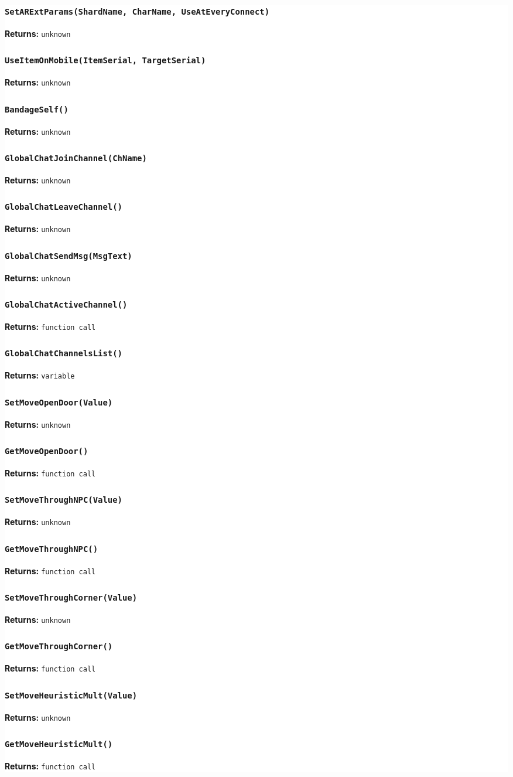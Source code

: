 ### `SetARExtParams(ShardName, CharName, UseAtEveryConnect)`
**Returns:** `unknown`

### `UseItemOnMobile(ItemSerial, TargetSerial)`
**Returns:** `unknown`

### `BandageSelf()`
**Returns:** `unknown`

### `GlobalChatJoinChannel(ChName)`
**Returns:** `unknown`

### `GlobalChatLeaveChannel()`
**Returns:** `unknown`

### `GlobalChatSendMsg(MsgText)`
**Returns:** `unknown`

### `GlobalChatActiveChannel()`
**Returns:** `function call`

### `GlobalChatChannelsList()`
**Returns:** `variable`

### `SetMoveOpenDoor(Value)`
**Returns:** `unknown`

### `GetMoveOpenDoor()`
**Returns:** `function call`

### `SetMoveThroughNPC(Value)`
**Returns:** `unknown`

### `GetMoveThroughNPC()`
**Returns:** `function call`

### `SetMoveThroughCorner(Value)`
**Returns:** `unknown`

### `GetMoveThroughCorner()`
**Returns:** `function call`

### `SetMoveHeuristicMult(Value)`
**Returns:** `unknown`

### `GetMoveHeuristicMult()`
**Returns:** `function call`
